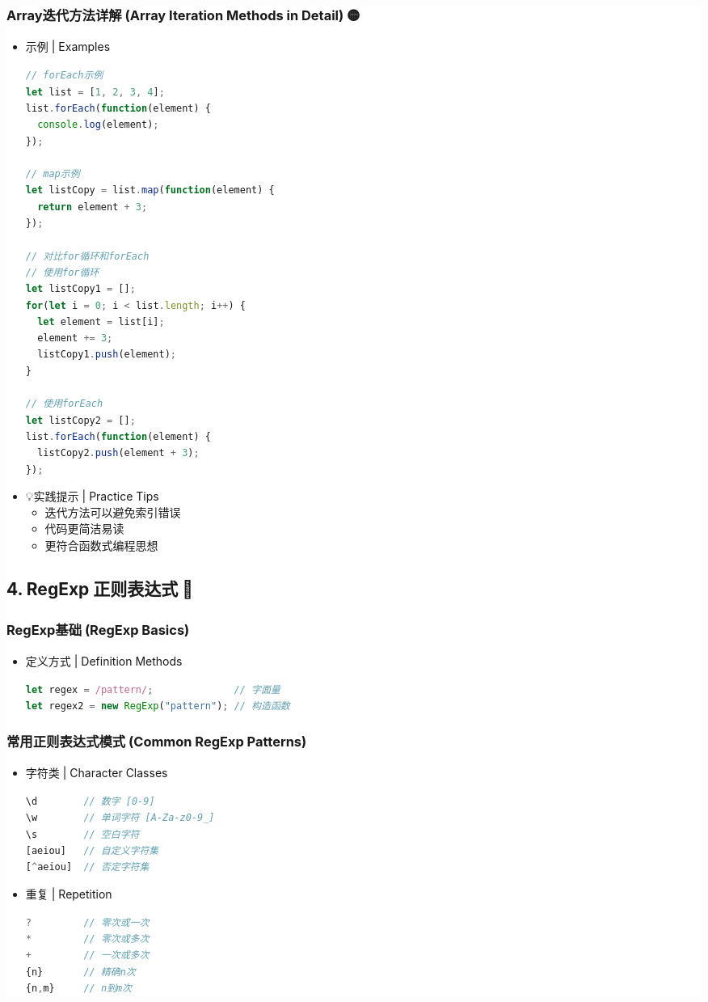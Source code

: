 
### Array迭代方法详解 (Array Iteration Methods in Detail) 🟡
- 示例 | Examples
  ```js
  // forEach示例
  let list = [1, 2, 3, 4];
  list.forEach(function(element) {
    console.log(element);
  });

  // map示例
  let listCopy = list.map(function(element) {
    return element + 3;
  });

  // 对比for循环和forEach
  // 使用for循环
  let listCopy1 = [];
  for(let i = 0; i < list.length; i++) {
    let element = list[i];
    element += 3;
    listCopy1.push(element);
  }

  // 使用forEach
  let listCopy2 = [];
  list.forEach(function(element) {
    listCopy2.push(element + 3);
  });
  ```
- 💡实践提示 | Practice Tips
  - 迭代方法可以避免索引错误
  - 代码更简洁易读
  - 更符合函数式编程思想

## 4. RegExp 正则表达式 🔴

### RegExp基础 (RegExp Basics)
- 定义方式 | Definition Methods
  ```js
  let regex = /pattern/;              // 字面量
  let regex2 = new RegExp("pattern"); // 构造函数
  ```

### 常用正则表达式模式 (Common RegExp Patterns)
- 字符类 | Character Classes
  ```js
  \d        // 数字 [0-9]
  \w        // 单词字符 [A-Za-z0-9_]
  \s        // 空白字符
  [aeiou]   // 自定义字符集
  [^aeiou]  // 否定字符集
  ```
- 重复 | Repetition
  ```js
  ?         // 零次或一次
  *         // 零次或多次
  +         // 一次或多次
  {n}       // 精确n次
  {n,m}     // n到m次
  ```
